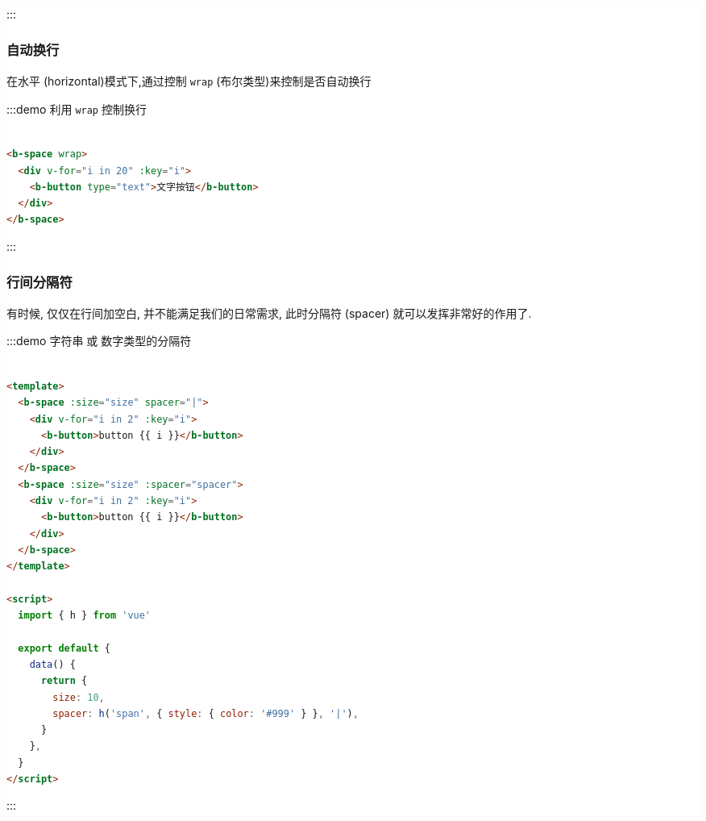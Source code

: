 :::

### 自动换行

在水平 (horizontal)模式下,通过控制 `wrap` (布尔类型)来控制是否自动换行

:::demo 利用 `wrap` 控制换行

```html

<b-space wrap>
  <div v-for="i in 20" :key="i">
    <b-button type="text">文字按钮</b-button>
  </div>
</b-space>
```

:::

### 行间分隔符

有时候, 仅仅在行间加空白, 并不能满足我们的日常需求, 此时分隔符 (spacer) 就可以发挥非常好的作用了.

:::demo 字符串 或 数字类型的分隔符

```html

<template>
  <b-space :size="size" spacer="|">
    <div v-for="i in 2" :key="i">
      <b-button>button {{ i }}</b-button>
    </div>
  </b-space>
  <b-space :size="size" :spacer="spacer">
    <div v-for="i in 2" :key="i">
      <b-button>button {{ i }}</b-button>
    </div>
  </b-space>
</template>

<script>
  import { h } from 'vue'

  export default {
    data() {
      return {
        size: 10,
        spacer: h('span', { style: { color: '#999' } }, '|'),
      }
    },
  }
</script>
```

:::
